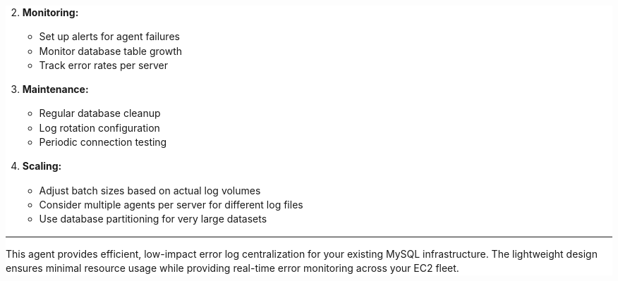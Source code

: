 2. **Monitoring:**
   - Set up alerts for agent failures
   - Monitor database table growth
   - Track error rates per server

3. **Maintenance:**
   - Regular database cleanup
   - Log rotation configuration  
   - Periodic connection testing

4. **Scaling:**
   - Adjust batch sizes based on actual log volumes
   - Consider multiple agents per server for different log files
   - Use database partitioning for very large datasets

---

This agent provides efficient, low-impact error log centralization for your existing MySQL infrastructure. The lightweight design ensures minimal resource usage while providing real-time error monitoring across your EC2 fleet.